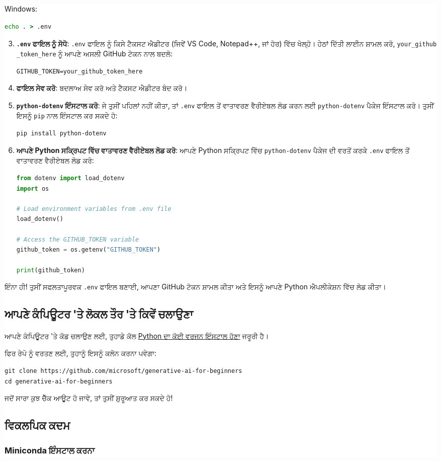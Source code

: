    Windows:

   ```cmd
   echo . > .env
   ```

3. **`.env` ਫਾਇਲ ਨੂੰ ਸੋਧੋ**: `.env` ਫਾਇਲ ਨੂੰ ਕਿਸੇ ਟੈਕਸਟ ਐਡੀਟਰ (ਜਿਵੇਂ VS Code, Notepad++, ਜਾਂ ਹੋਰ) ਵਿੱਚ ਖੋਲ੍ਹੋ। ਹੇਠਾਂ ਦਿੱਤੀ ਲਾਈਨ ਸ਼ਾਮਲ ਕਰੋ, `your_github_token_here` ਨੂੰ ਆਪਣੇ ਅਸਲੀ GitHub ਟੋਕਨ ਨਾਲ ਬਦਲੋ:

   ```env
   GITHUB_TOKEN=your_github_token_here
   ```

4. **ਫਾਇਲ ਸੇਵ ਕਰੋ**: ਬਦਲਾਅ ਸੇਵ ਕਰੋ ਅਤੇ ਟੈਕਸਟ ਐਡੀਟਰ ਬੰਦ ਕਰੋ।

5. **`python-dotenv` ਇੰਸਟਾਲ ਕਰੋ**: ਜੇ ਤੁਸੀਂ ਪਹਿਲਾਂ ਨਹੀਂ ਕੀਤਾ, ਤਾਂ `.env` ਫਾਇਲ ਤੋਂ ਵਾਤਾਵਰਣ ਵੈਰੀਏਬਲ ਲੋਡ ਕਰਨ ਲਈ `python-dotenv` ਪੈਕੇਜ ਇੰਸਟਾਲ ਕਰੋ। ਤੁਸੀਂ ਇਸਨੂੰ `pip` ਨਾਲ ਇੰਸਟਾਲ ਕਰ ਸਕਦੇ ਹੋ:

   ```bash
   pip install python-dotenv
   ```

6. **ਆਪਣੇ Python ਸਕ੍ਰਿਪਟ ਵਿੱਚ ਵਾਤਾਵਰਣ ਵੈਰੀਏਬਲ ਲੋਡ ਕਰੋ**: ਆਪਣੇ Python ਸਕ੍ਰਿਪਟ ਵਿੱਚ `python-dotenv` ਪੈਕੇਜ ਦੀ ਵਰਤੋਂ ਕਰਕੇ `.env` ਫਾਇਲ ਤੋਂ ਵਾਤਾਵਰਣ ਵੈਰੀਏਬਲ ਲੋਡ ਕਰੋ:

   ```python
   from dotenv import load_dotenv
   import os

   # Load environment variables from .env file
   load_dotenv()

   # Access the GITHUB_TOKEN variable
   github_token = os.getenv("GITHUB_TOKEN")

   print(github_token)
   ```

ਇੰਨਾ ਹੀ! ਤੁਸੀਂ ਸਫਲਤਾਪੂਰਵਕ `.env` ਫਾਇਲ ਬਣਾਈ, ਆਪਣਾ GitHub ਟੋਕਨ ਸ਼ਾਮਲ ਕੀਤਾ ਅਤੇ ਇਸਨੂੰ ਆਪਣੇ Python ਐਪਲੀਕੇਸ਼ਨ ਵਿੱਚ ਲੋਡ ਕੀਤਾ।

## ਆਪਣੇ ਕੰਪਿਊਟਰ 'ਤੇ ਲੋਕਲ ਤੌਰ 'ਤੇ ਕਿਵੇਂ ਚਲਾਉਣਾ

ਆਪਣੇ ਕੰਪਿਊਟਰ 'ਤੇ ਕੋਡ ਚਲਾਉਣ ਲਈ, ਤੁਹਾਡੇ ਕੋਲ [Python ਦਾ ਕੋਈ ਵਰਜਨ ਇੰਸਟਾਲ ਹੋਣਾ](https://www.python.org/downloads/?WT.mc_id=academic-105485-koreyst) ਜਰੂਰੀ ਹੈ।

ਫਿਰ ਰੇਪੋ ਨੂੰ ਵਰਤਣ ਲਈ, ਤੁਹਾਨੂੰ ਇਸਨੂੰ ਕਲੋਨ ਕਰਨਾ ਪਵੇਗਾ:

```shell
git clone https://github.com/microsoft/generative-ai-for-beginners
cd generative-ai-for-beginners
```

ਜਦੋਂ ਸਾਰਾ ਕੁਝ ਚੈੱਕ ਆਊਟ ਹੋ ਜਾਵੇ, ਤਾਂ ਤੁਸੀਂ ਸ਼ੁਰੂਆਤ ਕਰ ਸਕਦੇ ਹੋ!

## ਵਿਕਲਪਿਕ ਕਦਮ

### Miniconda ਇੰਸਟਾਲ ਕਰਨਾ
